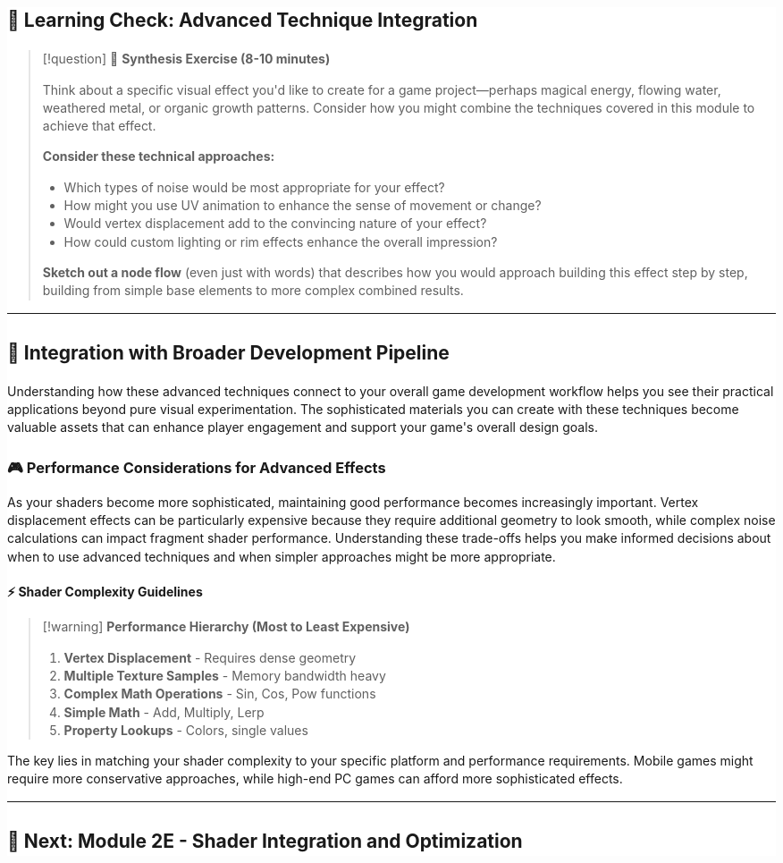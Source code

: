 
## 🎯 Learning Check: Advanced Technique Integration

> [!question] 🤔 **Synthesis Exercise (8-10 minutes)**
> 
> Think about a specific visual effect you'd like to create for a game project—perhaps magical energy, flowing water, weathered metal, or organic growth patterns. Consider how you might combine the techniques covered in this module to achieve that effect.
> 
> **Consider these technical approaches:**
> 
> - Which types of noise would be most appropriate for your effect?
> - How might you use UV animation to enhance the sense of movement or change?
> - Would vertex displacement add to the convincing nature of your effect?
> - How could custom lighting or rim effects enhance the overall impression?
> 
> **Sketch out a node flow** (even just with words) that describes how you would approach building this effect step by step, building from simple base elements to more complex combined results.

---

## 🔗 Integration with Broader Development Pipeline

Understanding how these advanced techniques connect to your overall game development workflow helps you see their practical applications beyond pure visual experimentation. The sophisticated materials you can create with these techniques become valuable assets that can enhance player engagement and support your game's overall design goals.

### 🎮 Performance Considerations for Advanced Effects

As your shaders become more sophisticated, maintaining good performance becomes increasingly important. Vertex displacement effects can be particularly expensive because they require additional geometry to look smooth, while complex noise calculations can impact fragment shader performance. Understanding these trade-offs helps you make informed decisions about when to use advanced techniques and when simpler approaches might be more appropriate.

#### ⚡ Shader Complexity Guidelines
> [!warning] **Performance Hierarchy (Most to Least Expensive)**
> 
> 1. **Vertex Displacement** - Requires dense geometry
> 2. **Multiple Texture Samples** - Memory bandwidth heavy
> 3. **Complex Math Operations** - Sin, Cos, Pow functions
> 4. **Simple Math** - Add, Multiply, Lerp
> 5. **Property Lookups** - Colors, single values

The key lies in matching your shader complexity to your specific platform and performance requirements. Mobile games might require more conservative approaches, while high-end PC games can afford more sophisticated effects.

---

## 🚀 Next: Module 2E - Shader Integration and Optimization
